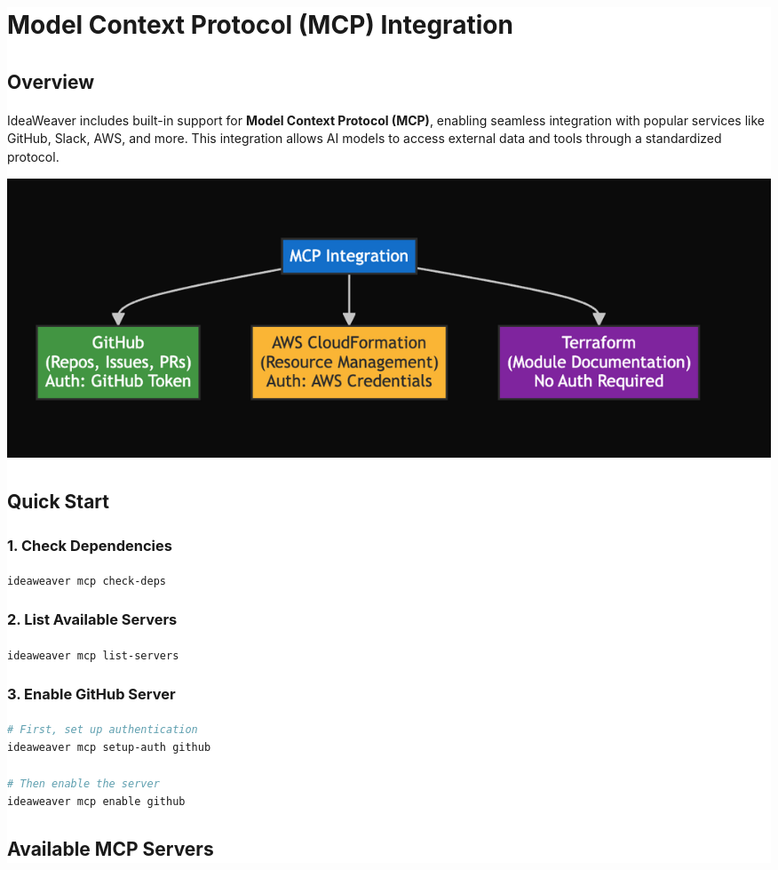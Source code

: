 # Model Context Protocol (MCP) Integration

## Overview

IdeaWeaver includes built-in support for **Model Context Protocol (MCP)**, enabling seamless integration with popular services like GitHub, Slack, AWS, and more. This integration allows AI models to access external data and tools through a standardized protocol.

![MCP Integration](images/mcp_integration.png)

## Quick Start

### 1. Check Dependencies
```bash
ideaweaver mcp check-deps
```

### 2. List Available Servers
```bash
ideaweaver mcp list-servers
```

### 3. Enable GitHub Server
```bash
# First, set up authentication
ideaweaver mcp setup-auth github

# Then enable the server
ideaweaver mcp enable github
```

## Available MCP Servers
